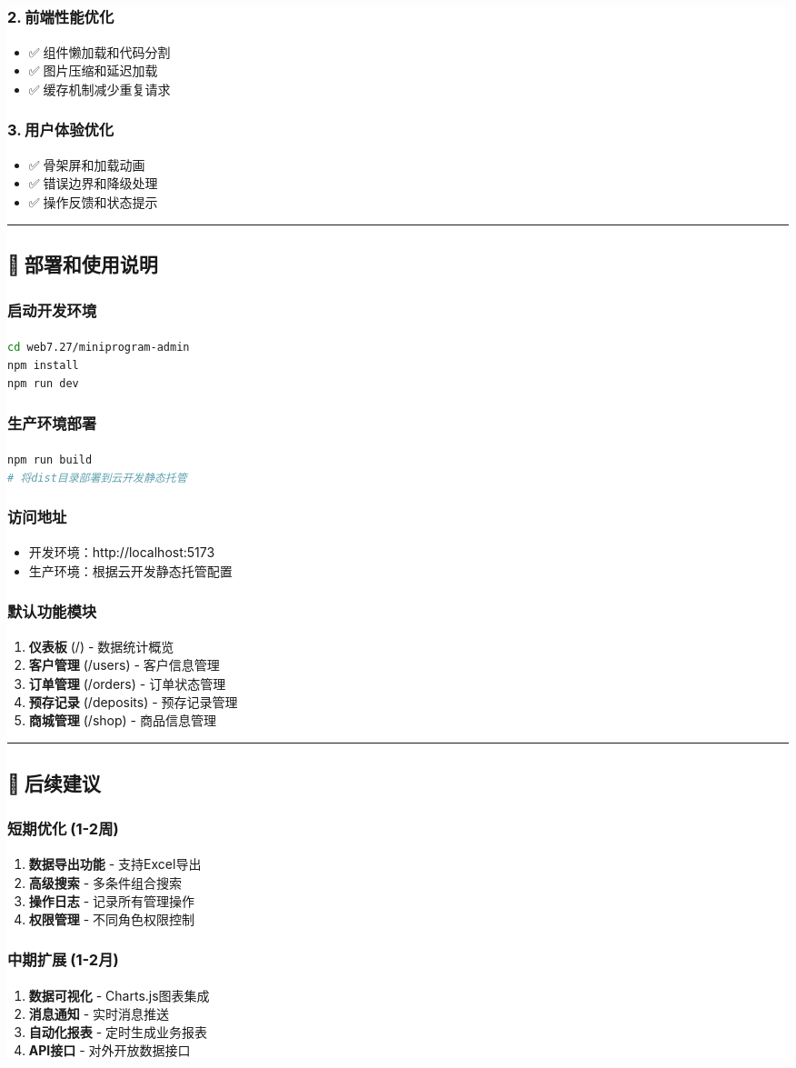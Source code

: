 ### 2. 前端性能优化
- ✅ 组件懒加载和代码分割
- ✅ 图片压缩和延迟加载
- ✅ 缓存机制减少重复请求

### 3. 用户体验优化
- ✅ 骨架屏和加载动画
- ✅ 错误边界和降级处理
- ✅ 操作反馈和状态提示

---

## 🚀 部署和使用说明

### 启动开发环境
```bash
cd web7.27/miniprogram-admin
npm install
npm run dev
```

### 生产环境部署
```bash
npm run build
# 将dist目录部署到云开发静态托管
```

### 访问地址
- 开发环境：http://localhost:5173
- 生产环境：根据云开发静态托管配置

### 默认功能模块
1. **仪表板** (/) - 数据统计概览
2. **客户管理** (/users) - 客户信息管理
3. **订单管理** (/orders) - 订单状态管理
4. **预存记录** (/deposits) - 预存记录管理
5. **商城管理** (/shop) - 商品信息管理

---

## 🎯 后续建议

### 短期优化 (1-2周)
1. **数据导出功能** - 支持Excel导出
2. **高级搜索** - 多条件组合搜索
3. **操作日志** - 记录所有管理操作
4. **权限管理** - 不同角色权限控制

### 中期扩展 (1-2月)
1. **数据可视化** - Charts.js图表集成
2. **消息通知** - 实时消息推送
3. **自动化报表** - 定时生成业务报表
4. **API接口** - 对外开放数据接口
